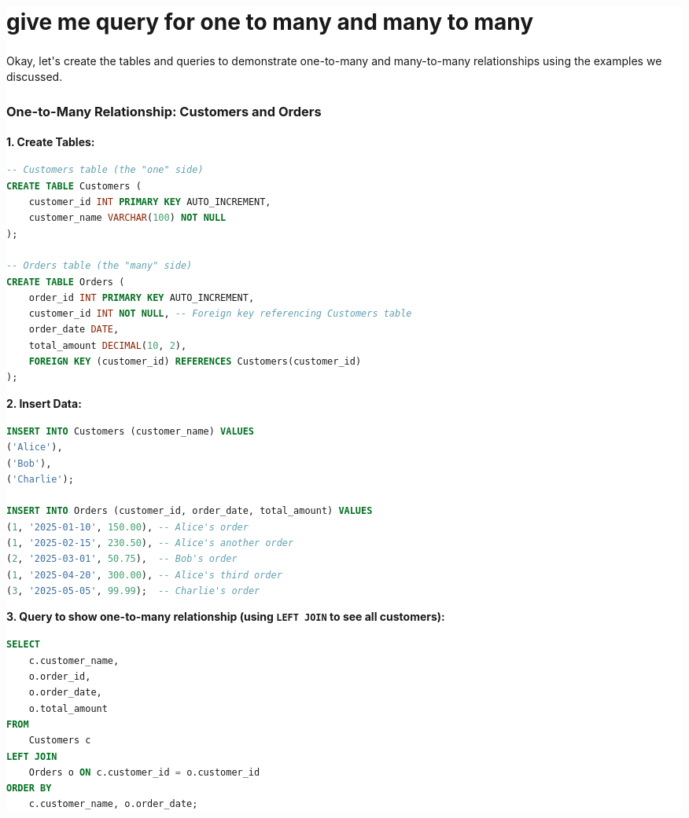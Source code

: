
# give me query for one to many and many to many

Okay, let's create the tables and queries to demonstrate one-to-many and many-to-many relationships using the examples we discussed.

### One-to-Many Relationship: Customers and Orders

**1. Create Tables:**

```sql
-- Customers table (the "one" side)
CREATE TABLE Customers (
    customer_id INT PRIMARY KEY AUTO_INCREMENT,
    customer_name VARCHAR(100) NOT NULL
);

-- Orders table (the "many" side)
CREATE TABLE Orders (
    order_id INT PRIMARY KEY AUTO_INCREMENT,
    customer_id INT NOT NULL, -- Foreign key referencing Customers table
    order_date DATE,
    total_amount DECIMAL(10, 2),
    FOREIGN KEY (customer_id) REFERENCES Customers(customer_id)
);
```

**2. Insert Data:**

```sql
INSERT INTO Customers (customer_name) VALUES
('Alice'),
('Bob'),
('Charlie');

INSERT INTO Orders (customer_id, order_date, total_amount) VALUES
(1, '2025-01-10', 150.00), -- Alice's order
(1, '2025-02-15', 230.50), -- Alice's another order
(2, '2025-03-01', 50.75),  -- Bob's order
(1, '2025-04-20', 300.00), -- Alice's third order
(3, '2025-05-05', 99.99);  -- Charlie's order
```

**3. Query to show one-to-many relationship (using `LEFT JOIN` to see all customers):**

```sql
SELECT
    c.customer_name,
    o.order_id,
    o.order_date,
    o.total_amount
FROM
    Customers c
LEFT JOIN
    Orders o ON c.customer_id = o.customer_id
ORDER BY
    c.customer_name, o.order_date;
```
